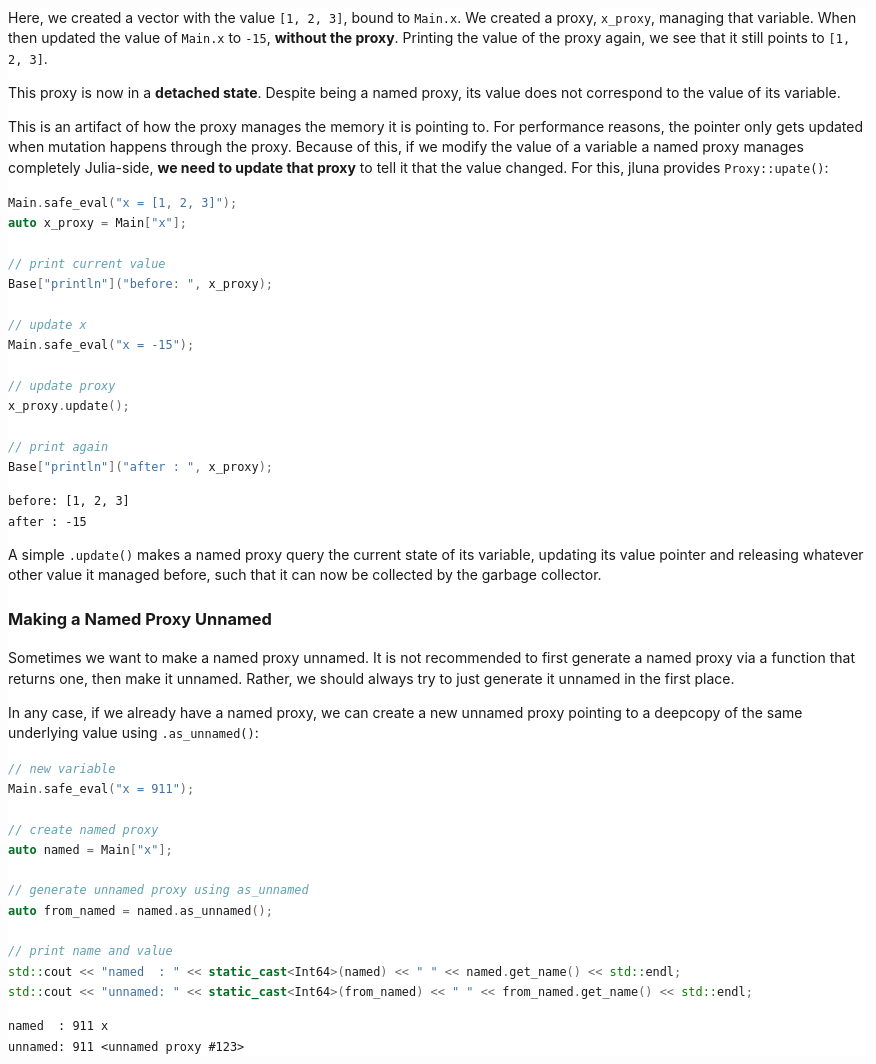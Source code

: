 ```
```

Here, we created a vector with the value `[1, 2, 3]`, bound to `Main.x`. We created a proxy, `x_proxy`, managing that variable. When then updated the value of `Main.x` to `-15`, **without the proxy**. Printing the value of the proxy again, we see that it still points to `[1, 2, 3]`.

This proxy is now in a **detached state**. Despite being a named proxy, its value does not correspond to the value of its variable.

This is an artifact of how the proxy manages the memory it is pointing to. For performance reasons, the pointer only gets updated when mutation happens through the proxy. Because of this, if we modify the value of a variable a named proxy manages completely Julia-side, **we need to update that proxy** to tell it that the value changed. For this, jluna provides `Proxy::upate()`:

```cpp
Main.safe_eval("x = [1, 2, 3]");
auto x_proxy = Main["x"];

// print current value
Base["println"]("before: ", x_proxy);

// update x
Main.safe_eval("x = -15");

// update proxy
x_proxy.update();

// print again
Base["println"]("after : ", x_proxy);
```
```
before: [1, 2, 3]
after : -15
```

A simple `.update()` makes a named proxy query the current state of its variable, updating its value pointer and releasing whatever other value it managed before, such that it can now be collected by the garbage collector.

### Making a Named Proxy Unnamed

Sometimes we want to make a named proxy unnamed. It is not recommended to first generate a named proxy via a function that returns one, then make it unnamed. Rather, we should always try to just generate it unnamed in the first place.

In any case, if we already have a named proxy, we can create a new unnamed proxy pointing to a deepcopy of the same underlying value using `.as_unnamed()`:

```cpp
// new variable
Main.safe_eval("x = 911");

// create named proxy
auto named = Main["x"];

// generate unnamed proxy using as_unnamed
auto from_named = named.as_unnamed();

// print name and value
std::cout << "named  : " << static_cast<Int64>(named) << " " << named.get_name() << std::endl;
std::cout << "unnamed: " << static_cast<Int64>(from_named) << " " << from_named.get_name() << std::endl;
```
```
named  : 911 x
unnamed: 911 <unnamed proxy #123>
```
